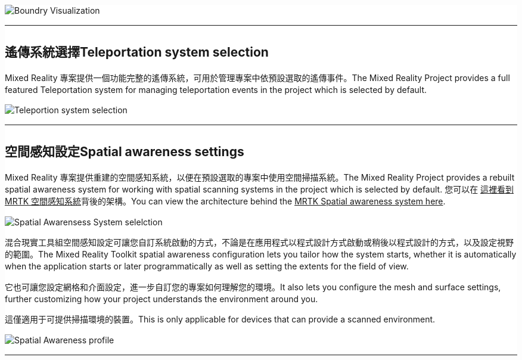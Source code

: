 <img src="../features/images/mixed-reality-toolkit-configuration-profile-screens/MRTK_BoundaryVisualizationProfile.png" width="650px" alt="Boundry Visualization" style="display:block;">

---
<a name="teleportation"></a>

## <a name="teleportation-system-selection"></a><span data-ttu-id="4723c-165">遙傳系統選擇</span><span class="sxs-lookup"><span data-stu-id="4723c-165">Teleportation system selection</span></span>

<span data-ttu-id="4723c-166">Mixed Reality 專案提供一個功能完整的遙傳系統，可用於管理專案中依預設選取的遙傳事件。</span><span class="sxs-lookup"><span data-stu-id="4723c-166">The Mixed Reality Project provides a full featured Teleportation system for managing teleportation events in the project which is selected by default.</span></span>

<img src="../features/images/mixed-reality-toolkit-configuration-profile-screens/MRTK_TeleportationSystemSelection.png" width="650px" alt="Teleportion system selection" style="display:block;">

---
<a name="spatialawareness"></a>

## <a name="spatial-awareness-settings"></a><span data-ttu-id="4723c-167">空間感知設定</span><span class="sxs-lookup"><span data-stu-id="4723c-167">Spatial awareness settings</span></span>

<span data-ttu-id="4723c-168">Mixed Reality 專案提供重建的空間感知系統，以便在預設選取的專案中使用空間掃描系統。</span><span class="sxs-lookup"><span data-stu-id="4723c-168">The Mixed Reality Project provides a rebuilt spatial awareness system for working with spatial scanning systems in the project which is selected by default.</span></span>
<span data-ttu-id="4723c-169">您可以在 [這裡看到 MRTK 空間感知系統](../architecture/SpatialAwareness.md)背後的架構。</span><span class="sxs-lookup"><span data-stu-id="4723c-169">You can view the architecture behind the [MRTK Spatial awareness system here](../architecture/SpatialAwareness.md).</span></span>

<img src="../features/images/mixed-reality-toolkit-configuration-profile-screens/MRTK_SpatialAwarenessSystemSelection.png" width="650px" alt="Spatial Awarensess System selelction" style="display:block;">

<span data-ttu-id="4723c-170">混合現實工具組空間感知設定可讓您自訂系統啟動的方式，不論是在應用程式以程式設計方式啟動或稍後以程式設計的方式，以及設定視野的範圍。</span><span class="sxs-lookup"><span data-stu-id="4723c-170">The Mixed Reality Toolkit spatial awareness configuration lets you tailor how the system starts, whether it is automatically when the application starts or later programmatically as well as setting the extents for the field of view.</span></span>

<span data-ttu-id="4723c-171">它也可讓您設定網格和介面設定，進一步自訂您的專案如何理解您的環境。</span><span class="sxs-lookup"><span data-stu-id="4723c-171">It also lets you configure the mesh and surface settings, further customizing how your project understands the environment around you.</span></span>

<span data-ttu-id="4723c-172">這僅適用于可提供掃描環境的裝置。</span><span class="sxs-lookup"><span data-stu-id="4723c-172">This is only applicable for devices that can provide a scanned environment.</span></span>

<img src="../features/images/mixed-reality-toolkit-configuration-profile-screens/MRTK_SpatialAwarenessProfile.png" width="650px" alt="Spatial Awareness profile" style="display:block;">

---
<a name="diagnostic"></a>
